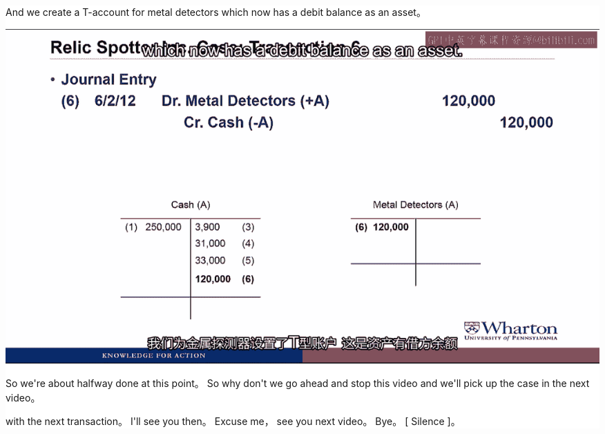 And we create a T-account for metal detectors which now has a debit balance as an asset。

![](img/f4f37ad4c6bfa8d1dc6b823a6fcfcb53_281.png)

So we're about halfway done at this point。 So why don't we go ahead and stop this video and we'll pick up the case in the next video。

with the next transaction。 I'll see you then。 Excuse me， see you next video。 Bye。 [ Silence ]。
